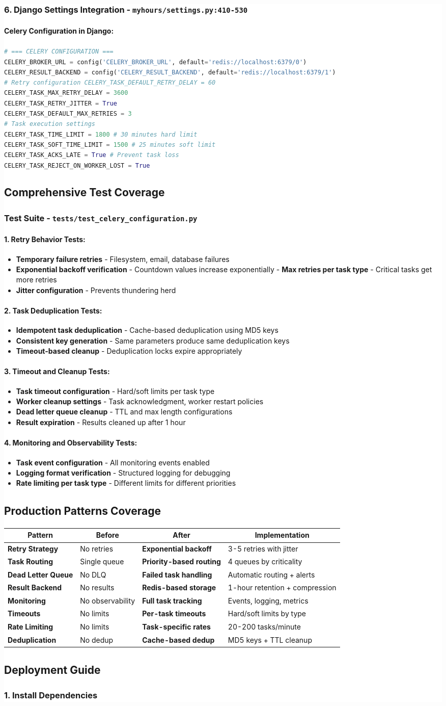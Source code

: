 ### 6. **Django Settings Integration** - `myhours/settings.py:410-530`
#### Celery Configuration in Django:
```python
# === CELERY CONFIGURATION ===
CELERY_BROKER_URL = config('CELERY_BROKER_URL', default='redis://localhost:6379/0')
CELERY_RESULT_BACKEND = config('CELERY_RESULT_BACKEND', default='redis://localhost:6379/1')
# Retry configuration CELERY_TASK_DEFAULT_RETRY_DELAY = 60
CELERY_TASK_MAX_RETRY_DELAY = 3600
CELERY_TASK_RETRY_JITTER = True
CELERY_TASK_DEFAULT_MAX_RETRIES = 3
# Task execution settings
CELERY_TASK_TIME_LIMIT = 1800 # 30 minutes hard limit
CELERY_TASK_SOFT_TIME_LIMIT = 1500 # 25 minutes soft limit
CELERY_TASK_ACKS_LATE = True # Prevent task loss
CELERY_TASK_REJECT_ON_WORKER_LOST = True
```
## Comprehensive Test Coverage
### Test Suite - `tests/test_celery_configuration.py`
#### 1. **Retry Behavior Tests**:
- **Temporary failure retries** - Filesystem, email, database failures
- **Exponential backoff verification** - Countdown values increase exponentially - **Max retries per task type** - Critical tasks get more retries
- **Jitter configuration** - Prevents thundering herd
#### 2. **Task Deduplication Tests**:
- **Idempotent task deduplication** - Cache-based deduplication using MD5 keys
- **Consistent key generation** - Same parameters produce same deduplication keys
- **Timeout-based cleanup** - Deduplication locks expire appropriately
#### 3. **Timeout and Cleanup Tests**:
- **Task timeout configuration** - Hard/soft limits per task type
- **Worker cleanup settings** - Task acknowledgment, worker restart policies
- **Dead letter queue cleanup** - TTL and max length configurations
- **Result expiration** - Results cleaned up after 1 hour
#### 4. **Monitoring and Observability Tests**:
- **Task event configuration** - All monitoring events enabled
- **Logging format verification** - Structured logging for debugging
- **Rate limiting per task type** - Different limits for different priorities
## Production Patterns Coverage
| Pattern | Before | After | Implementation |
|---------|--------|--------|----------------|
| **Retry Strategy** | No retries | **Exponential backoff** | 3-5 retries with jitter |
| **Task Routing** | Single queue | **Priority-based routing** | 4 queues by criticality |
| **Dead Letter Queue** | No DLQ | **Failed task handling** | Automatic routing + alerts |
| **Result Backend** | No results | **Redis-based storage** | 1-hour retention + compression |
| **Monitoring** | No observability | **Full task tracking** | Events, logging, metrics |
| **Timeouts** | No limits | **Per-task timeouts** | Hard/soft limits by type |
| **Rate Limiting** | No limits | **Task-specific rates** | 20-200 tasks/minute |
| **Deduplication** | No dedup | **Cache-based dedup** | MD5 keys + TTL cleanup |
## Deployment Guide
### 1. **Install Dependencies**
```bash
```